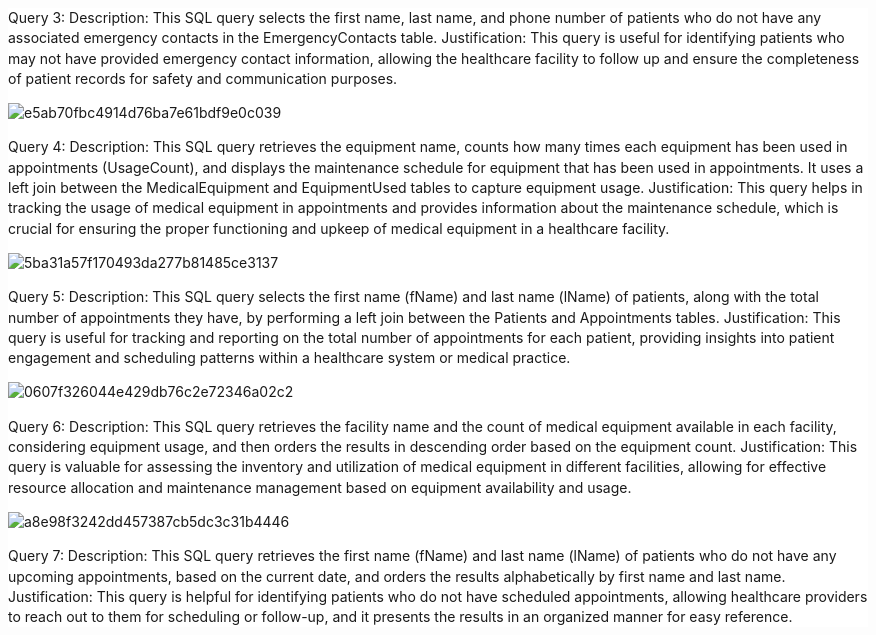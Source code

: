 

Query 3:
Description: This SQL query selects the first name, last name, and phone number of patients who do not have any associated emergency contacts in the EmergencyContacts table.
Justification: This query is useful for identifying patients who may not have provided emergency contact information, allowing the healthcare facility to follow up and ensure the completeness of patient records for safety and communication purposes.

![e5ab70fbc4914d76ba7e61bdf9e0c039](https://github.com/IsThatCanon/MIST4510_Project1/assets/149721471/dad2dae8-fd39-497b-b27c-5490950405ec)







Query 4:
Description: This SQL query retrieves the equipment name, counts how many times each equipment has been used in appointments (UsageCount), and displays the maintenance schedule for equipment that has been used in appointments. It uses a left join between the MedicalEquipment and EquipmentUsed tables to capture equipment usage.
Justification: This query helps in tracking the usage of medical equipment in appointments and provides information about the maintenance schedule, which is crucial for ensuring the proper functioning and upkeep of medical equipment in a healthcare facility.

![5ba31a57f170493da277b81485ce3137](https://github.com/IsThatCanon/MIST4510_Project1/assets/149721471/4c4ce63e-ea93-4afa-bc47-e990fc00f4fe)



Query 5:
Description: This SQL query selects the first name (fName) and last name (lName) of patients, along with the total number of appointments they have, by performing a left join between the Patients and Appointments tables.
Justification: This query is useful for tracking and reporting on the total number of appointments for each patient, providing insights into patient engagement and scheduling patterns within a healthcare system or medical practice.

![0607f326044e429db76c2e72346a02c2](https://github.com/IsThatCanon/MIST4510_Project1/assets/149721471/4d4ed169-0bf4-4b6e-bc3f-02ed4fc8cc49)







Query 6:
Description: This SQL query retrieves the facility name and the count of medical equipment available in each facility, considering equipment usage, and then orders the results in descending order based on the equipment count.
Justification: This query is valuable for assessing the inventory and utilization of medical equipment in different facilities, allowing for effective resource allocation and maintenance management based on equipment availability and usage.

![a8e98f3242dd457387cb5dc3c31b4446](https://github.com/IsThatCanon/MIST4510_Project1/assets/149721471/9527f24e-aeac-42bd-a6ae-09d563f00979)


Query 7:
Description: This SQL query retrieves the first name (fName) and last name (lName) of patients who do not have any upcoming appointments, based on the current date, and orders the results alphabetically by first name and last name.
Justification: This query is helpful for identifying patients who do not have scheduled appointments, allowing healthcare providers to reach out to them for scheduling or follow-up, and it presents the results in an organized manner for easy reference.

